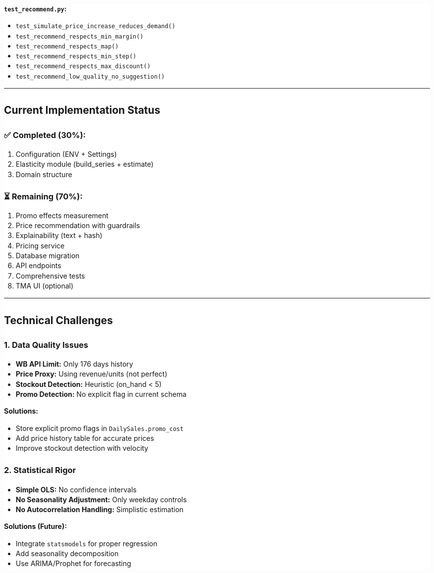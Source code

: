 **`test_recommend.py`:**
- `test_simulate_price_increase_reduces_demand()`
- `test_recommend_respects_min_margin()`
- `test_recommend_respects_map()`
- `test_recommend_respects_min_step()`
- `test_recommend_respects_max_discount()`
- `test_recommend_low_quality_no_suggestion()`

---

## Current Implementation Status

### ✅ Completed (30%):
1. Configuration (ENV + Settings)
2. Elasticity module (build_series + estimate)
3. Domain structure

### ⏳ Remaining (70%):
1. Promo effects measurement
2. Price recommendation with guardrails
3. Explainability (text + hash)
4. Pricing service
5. Database migration
6. API endpoints
7. Comprehensive tests
8. TMA UI (optional)

---

## Technical Challenges

### 1. Data Quality Issues
- **WB API Limit:** Only 176 days history
- **Price Proxy:** Using revenue/units (not perfect)
- **Stockout Detection:** Heuristic (on_hand < 5)
- **Promo Detection:** No explicit flag in current schema

**Solutions:**
- Store explicit promo flags in `DailySales.promo_cost`
- Add price history table for accurate prices
- Improve stockout detection with velocity

### 2. Statistical Rigor
- **Simple OLS:** No confidence intervals
- **No Seasonality Adjustment:** Only weekday controls
- **No Autocorrelation Handling:** Simplistic estimation

**Solutions (Future):**
- Integrate `statsmodels` for proper regression
- Add seasonality decomposition
- Use ARIMA/Prophet for forecasting
